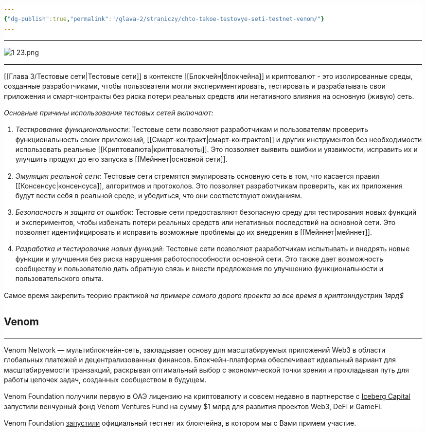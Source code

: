 ```yaml
---
{"dg-publish":true,"permalink":"/glava-2/straniczy/chto-takoe-testovye-seti-testnet-venom/"}
---
```



---

![1 23.png](/img/user/Images/1%2023.png)

---

[[Глава 3/Тестовые сети\|Тестовые сети]] в контексте [[Блокчейн\|блокчейна]] и криптовалют - это изолированные среды, созданные разработчиками, чтобы пользователи могли экспериментировать, тестировать и разрабатывать свои приложения и смарт-контракты без риска потери реальных средств или негативного влияния на основную (живую) сеть.

_Основные причины использования тестовых сетей включают:_

1. _Тестирование функциональности_: Тестовые сети позволяют разработчикам и пользователям проверить функциональность своих приложений, [[Смарт-контракт\|смарт-контрактов]] и других инструментов без необходимости использовать реальные [[Криптовалюта\|криптовалюты]]. Это позволяет выявить ошибки и уязвимости, исправить их и улучшить продукт до его запуска в [[Мейннет\|основной сети]].

2. _Эмуляция реальной сети_: Тестовые сети стремятся эмулировать основную сеть в том, что касается правил [[Консенсус\|консенсуса]], алгоритмов и протоколов. Это позволяет разработчикам проверить, как их приложения будут вести себя в реальной среде, и убедиться, что они соответствуют ожиданиям.

3. _Безопасность и защита от ошибок_: Тестовые сети предоставляют безопасную среду для тестирования новых функций и экспериментов, чтобы избежать потери реальных средств или негативных последствий на основной сети. Это позволяет идентифицировать и исправить возможные проблемы до их внедрения в [[Мейннет\|мейннет]].

4. _Разработка и тестирование новых функций_: Тестовые сети позволяют разработчикам испытывать и внедрять новые функции и улучшения без риска нарушения работоспособности основной сети. Это также дает возможность сообществу и пользователю дать обратную связь и внести предложения по улучшению функциональности и пользовательского опыта.

Самое время закрепить теорию практикой _на примере самого дорого проекта за все время в криптоиндустрии 1ярд$_

## Venom
---
Venom Network — мультиблокчейн-сеть, закладывает основу для масштабируемых приложений Web3 в области глобальных платежей и децентрализованных финансов. Блокчейн-платформа обеспечивает идеальный вариант для масштабируемости транзакций, раскрывая оптимальный выбор с экономической точки зрения и прокладывая путь для работы цепочек задач, созданных сообществом в будущем.

Venom Foundation получили первую в ОАЭ лицензию на криптовалюту и совсем недавно в партнерстве с [Iceberg Capital](https://forklog.com/news/blokchejn-proekt-venom-foundation-zapustil-fond-na-1-mlrd-dlya-investitsij-v-web3) запустили венчурный фонд Venom Ventures Fund на сумму $1 млрд для развития проектов Web3, DeFi и GameFi.

Venom Foundation [запустили](https://twitter.com/VenomFoundation/status/1650883852238299137?s=20) официальный тестнет их блокчейна, в котором мы с Вами примем участие.
